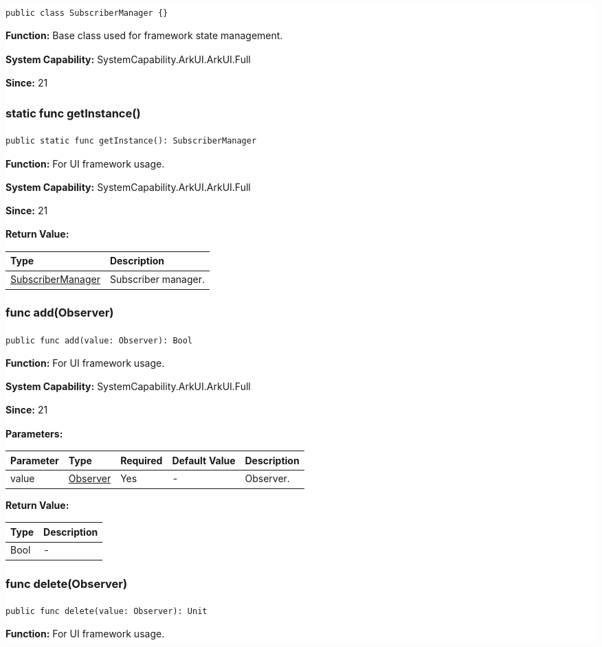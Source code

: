```cangjie
public class SubscriberManager {}
```

**Function:** Base class used for framework state management.

**System Capability:** SystemCapability.ArkUI.ArkUI.Full

**Since:** 21

### static func getInstance()

```cangjie
public static func getInstance(): SubscriberManager
```

**Function:** For UI framework usage.

**System Capability:** SystemCapability.ArkUI.ArkUI.Full

**Since:** 21

**Return Value:**

| Type | Description |
|:----|:----|
| [SubscriberManager](#class-subscribermanager) | Subscriber manager. |

### func add(Observer)

```cangjie
public func add(value: Observer): Bool
```

**Function:** For UI framework usage.

**System Capability:** SystemCapability.ArkUI.ArkUI.Full

**Since:** 21

**Parameters:**

| Parameter | Type | Required | Default Value | Description |
|:---|:---|:---|:---|:---|
| value | [Observer](#interface-observer) | Yes | - | Observer. |

**Return Value:**

| Type | Description |
|:----|:----|
| Bool | - |

### func delete(Observer)

```cangjie
public func delete(value: Observer): Unit
```

**Function:** For UI framework usage.
